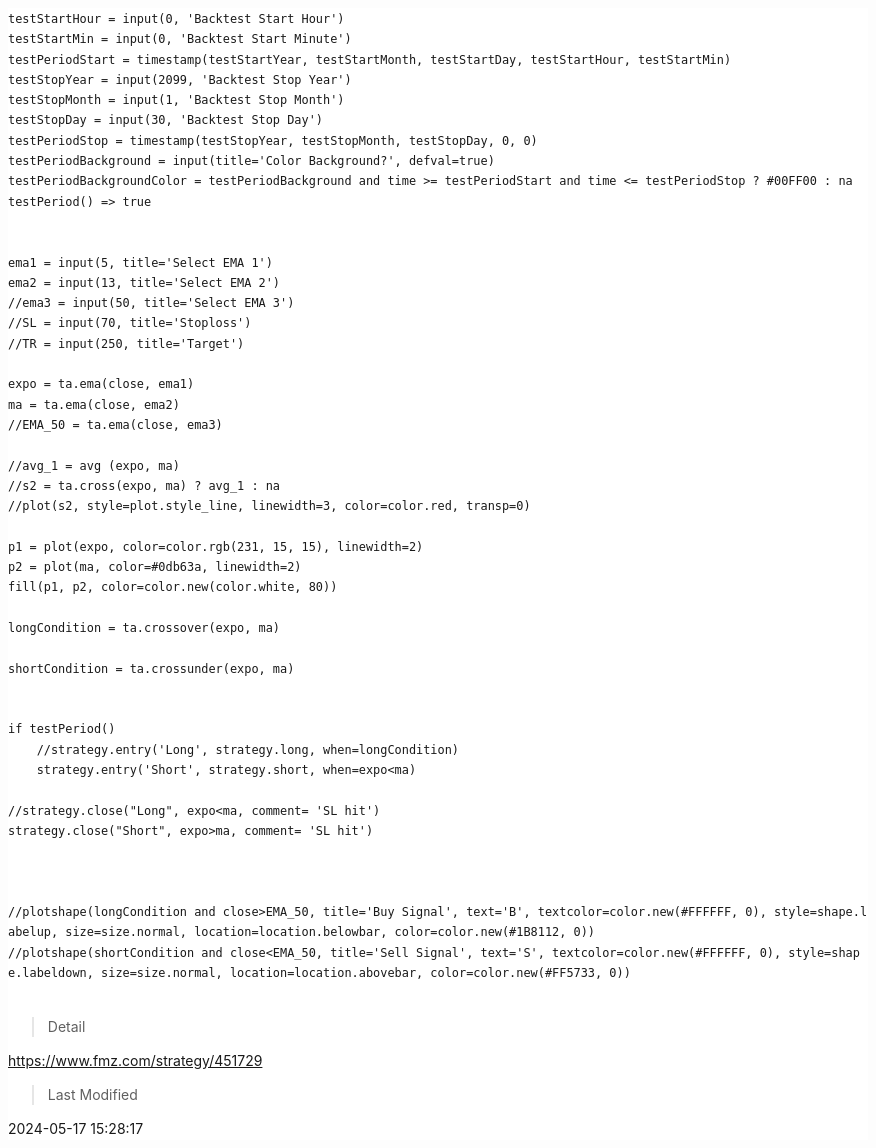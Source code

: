 ``` pinescript
testStartHour = input(0, 'Backtest Start Hour')
testStartMin = input(0, 'Backtest Start Minute')
testPeriodStart = timestamp(testStartYear, testStartMonth, testStartDay, testStartHour, testStartMin)
testStopYear = input(2099, 'Backtest Stop Year')
testStopMonth = input(1, 'Backtest Stop Month')
testStopDay = input(30, 'Backtest Stop Day')
testPeriodStop = timestamp(testStopYear, testStopMonth, testStopDay, 0, 0)
testPeriodBackground = input(title='Color Background?', defval=true)
testPeriodBackgroundColor = testPeriodBackground and time >= testPeriodStart and time <= testPeriodStop ? #00FF00 : na
testPeriod() => true


ema1 = input(5, title='Select EMA 1')
ema2 = input(13, title='Select EMA 2')
//ema3 = input(50, title='Select EMA 3')
//SL = input(70, title='Stoploss')
//TR = input(250, title='Target')

expo = ta.ema(close, ema1)
ma = ta.ema(close, ema2)
//EMA_50 = ta.ema(close, ema3)

//avg_1 = avg (expo, ma)
//s2 = ta.cross(expo, ma) ? avg_1 : na
//plot(s2, style=plot.style_line, linewidth=3, color=color.red, transp=0)

p1 = plot(expo, color=color.rgb(231, 15, 15), linewidth=2)
p2 = plot(ma, color=#0db63a, linewidth=2)
fill(p1, p2, color=color.new(color.white, 80))

longCondition = ta.crossover(expo, ma)

shortCondition = ta.crossunder(expo, ma)


if testPeriod()
    //strategy.entry('Long', strategy.long, when=longCondition)
    strategy.entry('Short', strategy.short, when=expo<ma)

//strategy.close("Long", expo<ma, comment= 'SL hit')
strategy.close("Short", expo>ma, comment= 'SL hit')



//plotshape(longCondition and close>EMA_50, title='Buy Signal', text='B', textcolor=color.new(#FFFFFF, 0), style=shape.labelup, size=size.normal, location=location.belowbar, color=color.new(#1B8112, 0))
//plotshape(shortCondition and close<EMA_50, title='Sell Signal', text='S', textcolor=color.new(#FFFFFF, 0), style=shape.labeldown, size=size.normal, location=location.abovebar, color=color.new(#FF5733, 0))


```

> Detail

https://www.fmz.com/strategy/451729

> Last Modified

2024-05-17 15:28:17
